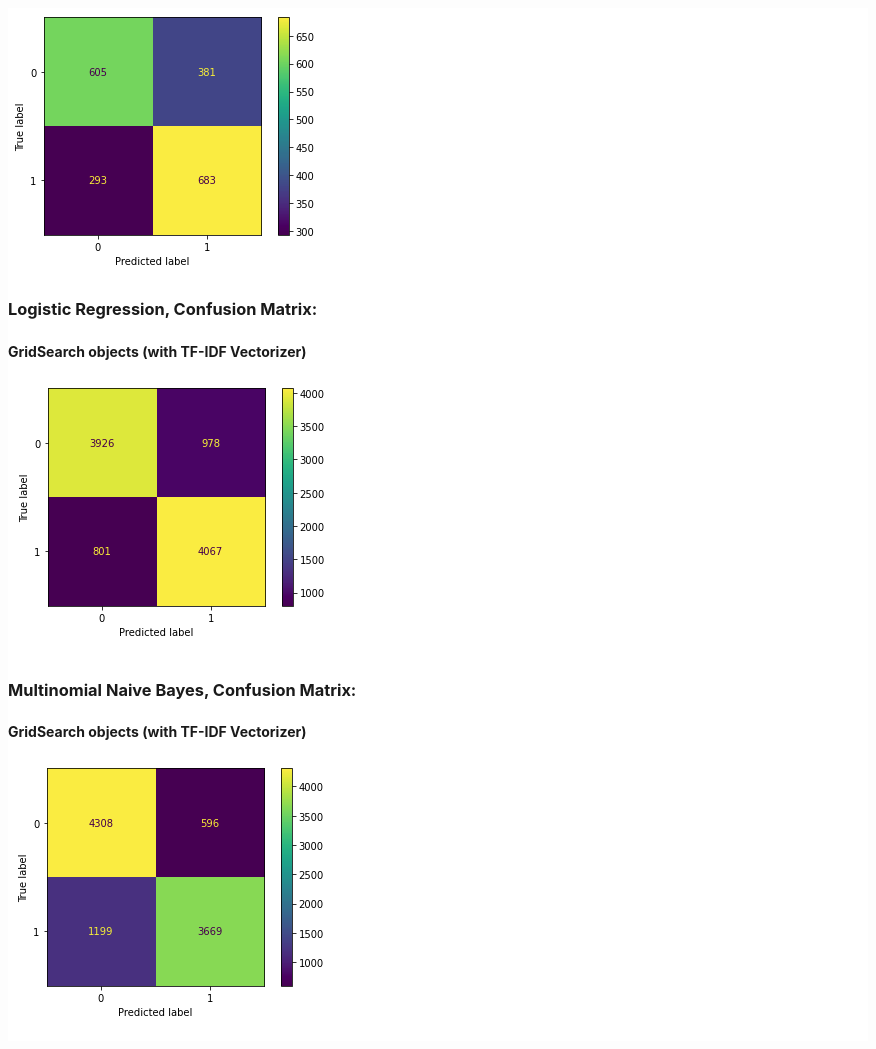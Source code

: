 ![](./images/vote_X_lgr_gsbayes_CM.png)


### Logistic Regression, Confusion Matrix:
#### GridSearch objects (with TF-IDF Vectorizer)

![](./images/X_gs_tv_lgr_CM.png)


### Multinomial Naive Bayes, Confusion Matrix:
#### GridSearch objects (with TF-IDF Vectorizer)

![](./images/X_gs_tv_nb_CM.png)
